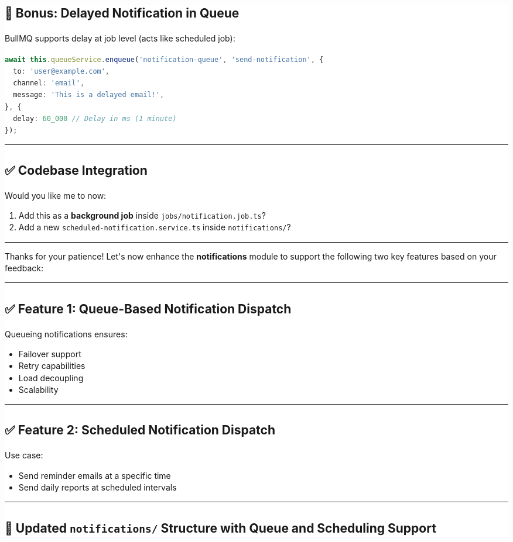 
## 🧠 Bonus: Delayed Notification in Queue

BullMQ supports delay at job level (acts like scheduled job):

```ts
await this.queueService.enqueue('notification-queue', 'send-notification', {
  to: 'user@example.com',
  channel: 'email',
  message: 'This is a delayed email!',
}, {
  delay: 60_000 // Delay in ms (1 minute)
});
```

---

## ✅ Codebase Integration

Would you like me to now:

1. Add this as a **background job** inside `jobs/notification.job.ts`?
2. Add a new `scheduled-notification.service.ts` inside `notifications/`?

---

Thanks for your patience! Let's now enhance the **notifications** module to support the following two key features based on your feedback:

---

## ✅ Feature 1: **Queue-Based Notification Dispatch**

Queueing notifications ensures:

- Failover support
- Retry capabilities
- Load decoupling
- Scalability

---

## ✅ Feature 2: **Scheduled Notification Dispatch**

Use case:

- Send reminder emails at a specific time
- Send daily reports at scheduled intervals

---

## 🧩 Updated `notifications/` Structure with Queue and Scheduling Support
